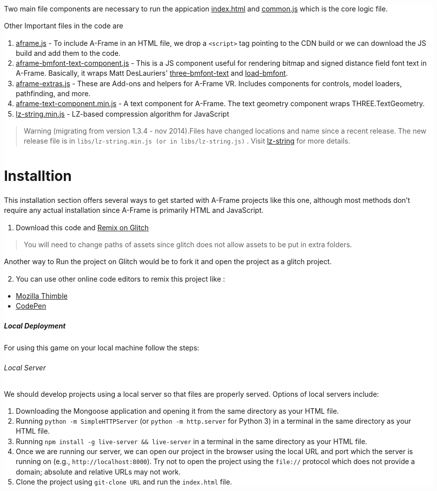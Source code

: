 Two main file components are necessary to run the appication [index.html](index.html) and [common.js](common.js) which is the core logic file.

Other Important files in the code are 
1. [aframe.js](libs/aframe.js) - To include A-Frame in an HTML file, we drop a `<script>` tag pointing to the CDN build or we can download the JS build and add them to the code.
2. [aframe-bmfont-text-component.js](libs/aframe-bmfont-text-component.js) - This is a JS component useful for rendering bitmap and signed distance field font text in A-Frame. Basically, it wraps Matt DesLauriers' [three-bmfont-text](https://github.com/Jam3/three-bmfont-text) and [load-bmfont](https://github.com/Jam3/load-bmfont).
3. [aframe-extras.js](libs/aframe-extras.js) - These are Add-ons and helpers for A-Frame VR. Includes components for controls, model loaders, pathfinding, and more.
4. [aframe-text-component.min.js](libs/aframe-text-component.min.js) - A text component for A-Frame. The text geometry component wraps THREE.TextGeometry.
5. [lz-string.min.js](libs/lz-string.min.js) - LZ-based compression algorithm for JavaScript 
> Warning (migrating from version 1.3.4 - nov 2014).Files have changed locations and name since a recent release. The new release file is in `libs/lz-string.min.js (or in libs/lz-string.js)` . Visit [lz-string](https://github.com/pieroxy/lz-string) for more details.

# Installtion 

This installation section offers several ways to get started with A-Frame projects like this one, although most methods don’t require any actual installation since A-Frame is primarily HTML and JavaScript.

1. Download this code and [Remix on Glitch](https://glitch.com/) 
> You will need to change paths of assets since glitch does not allow assets to be put in extra folders.

Another way to Run the project on Glitch would be to fork it and open the project as a glitch project.

2.  You can use other online code editors to remix this project like : 
* [Mozilla Thimble](https://thimble.mozilla.org/en-GB/)
* [CodePen](codepen.io)

##### Local Deployment 

For using this game on your local machine follow the steps:

###### Local Server

We should develop projects using a local server so that files are properly served. Options of local servers include:

1. Downloading the Mongoose application and opening it from the same directory as your HTML file.
2. Running `python -m SimpleHTTPServer` (or `python -m http.server` for Python 3) in a terminal in the same directory as your HTML file.
3. Running `npm install -g live-server && live-server` in a terminal in the same directory as your HTML file.
4. Once we are running our server, we can open our project in the browser using the local URL and port which the server is running on (e.g., `http://localhost:8000`). Try not to open the project using the `file://` protocol which does not provide a domain; absolute and relative URLs may not work.
5. Clone the project using `git-clone URL` and run the `index.html` file.
